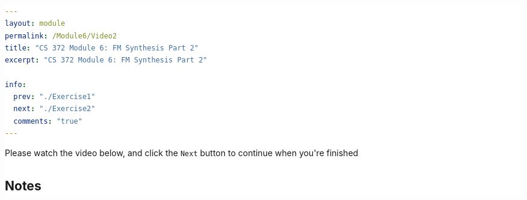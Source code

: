 ```yaml
---
layout: module
permalink: /Module6/Video2
title: "CS 372 Module 6: FM Synthesis Part 2"
excerpt: "CS 372 Module 6: FM Synthesis Part 2"

info:
  prev: "./Exercise1"
  next: "./Exercise2"
  comments: "true"
---
```


<p>
Please watch the video below, and click the <code>Next</code> button to continue when you're finished
</p>

<iframe width="560" height="315" src="https://www.youtube.com/embed/TZ9zsKGHpGY" frameborder="0" allow="accelerometer; autoplay; clipboard-write; encrypted-media; gyroscope; picture-in-picture" allowfullscreen></iframe>

<h2>Notes</h2>

<iframe src = "../images/Module6/FMSynthesis2.html" width="700" height="5100">